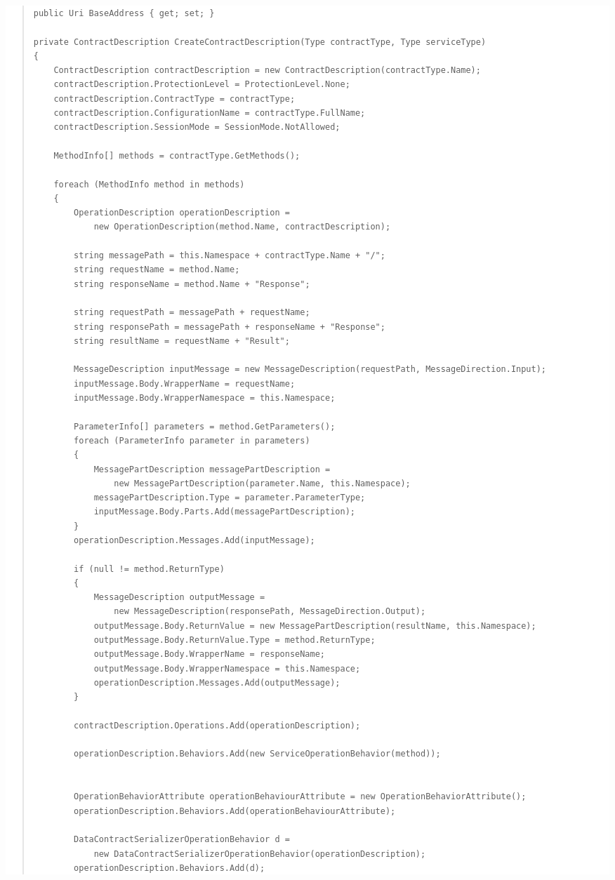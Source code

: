 >     public Uri BaseAddress { get; set; }
> 
>     private ContractDescription CreateContractDescription(Type contractType, Type serviceType)
>     {
>         ContractDescription contractDescription = new ContractDescription(contractType.Name);
>         contractDescription.ProtectionLevel = ProtectionLevel.None;
>         contractDescription.ContractType = contractType;
>         contractDescription.ConfigurationName = contractType.FullName;
>         contractDescription.SessionMode = SessionMode.NotAllowed;
> 
>         MethodInfo[] methods = contractType.GetMethods();
> 
>         foreach (MethodInfo method in methods)
>         {
>             OperationDescription operationDescription =
>                 new OperationDescription(method.Name, contractDescription);
> 
>             string messagePath = this.Namespace + contractType.Name + "/";
>             string requestName = method.Name;
>             string responseName = method.Name + "Response";
> 
>             string requestPath = messagePath + requestName;
>             string responsePath = messagePath + responseName + "Response";
>             string resultName = requestName + "Result";
> 
>             MessageDescription inputMessage = new MessageDescription(requestPath, MessageDirection.Input);
>             inputMessage.Body.WrapperName = requestName;
>             inputMessage.Body.WrapperNamespace = this.Namespace;
> 
>             ParameterInfo[] parameters = method.GetParameters();
>             foreach (ParameterInfo parameter in parameters)
>             {
>                 MessagePartDescription messagePartDescription =
>                     new MessagePartDescription(parameter.Name, this.Namespace);
>                 messagePartDescription.Type = parameter.ParameterType;
>                 inputMessage.Body.Parts.Add(messagePartDescription);
>             }
>             operationDescription.Messages.Add(inputMessage);
> 
>             if (null != method.ReturnType)
>             {
>                 MessageDescription outputMessage =
>                     new MessageDescription(responsePath, MessageDirection.Output);
>                 outputMessage.Body.ReturnValue = new MessagePartDescription(resultName, this.Namespace);
>                 outputMessage.Body.ReturnValue.Type = method.ReturnType;
>                 outputMessage.Body.WrapperName = responseName;
>                 outputMessage.Body.WrapperNamespace = this.Namespace;
>                 operationDescription.Messages.Add(outputMessage);
>             }
> 
>             contractDescription.Operations.Add(operationDescription);
> 
>             operationDescription.Behaviors.Add(new ServiceOperationBehavior(method));
> 
> 
>             OperationBehaviorAttribute operationBehaviourAttribute = new OperationBehaviorAttribute();
>             operationDescription.Behaviors.Add(operationBehaviourAttribute);
> 
>             DataContractSerializerOperationBehavior d =
>                 new DataContractSerializerOperationBehavior(operationDescription);
>             operationDescription.Behaviors.Add(d);